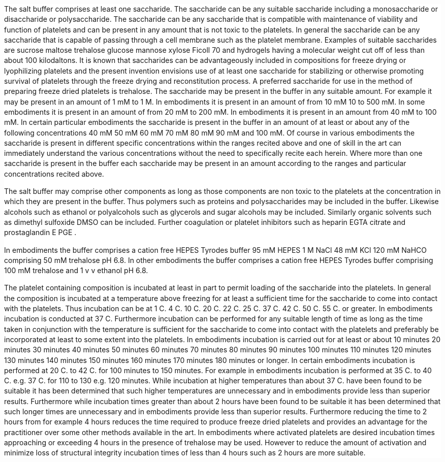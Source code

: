 The salt buffer comprises at least one saccharide. The saccharide can be any suitable saccharide including a monosaccharide or disaccharide or polysaccharide. The saccharide can be any saccharide that is compatible with maintenance of viability and function of platelets and can be present in any amount that is not toxic to the platelets. In general the saccharide can be any saccharide that is capable of passing through a cell membrane such as the platelet membrane. Examples of suitable saccharides are sucrose maltose trehalose glucose mannose xylose Ficoll 70 and hydrogels having a molecular weight cut off of less than about 100 kilodaltons. It is known that saccharides can be advantageously included in compositions for freeze drying or lyophilizing platelets and the present invention envisions use of at least one saccharide for stabilizing or otherwise promoting survival of platelets through the freeze drying and reconstitution process. A preferred saccharide for use in the method of preparing freeze dried platelets is trehalose. The saccharide may be present in the buffer in any suitable amount. For example it may be present in an amount of 1 mM to 1 M. In embodiments it is present in an amount of from 10 mM 10 to 500 mM. In some embodiments it is present in an amount of from 20 mM to 200 mM. In embodiments it is present in an amount from 40 mM to 100 mM. In certain particular embodiments the saccharide is present in the buffer in an amount of at least or about any of the following concentrations 40 mM 50 mM 60 mM 70 mM 80 mM 90 mM and 100 mM. Of course in various embodiments the saccharide is present in different specific concentrations within the ranges recited above and one of skill in the art can immediately understand the various concentrations without the need to specifically recite each herein. Where more than one saccharide is present in the buffer each saccharide may be present in an amount according to the ranges and particular concentrations recited above.

The salt buffer may comprise other components as long as those components are non toxic to the platelets at the concentration in which they are present in the buffer. Thus polymers such as proteins and polysaccharides may be included in the buffer. Likewise alcohols such as ethanol or polyalcohols such as glycerols and sugar alcohols may be included. Similarly organic solvents such as dimethyl sulfoxide DMSO can be included. Further coagulation or platelet inhibitors such as heparin EGTA citrate and prostaglandin E PGE .

In embodiments the buffer comprises a cation free HEPES Tyrodes buffer 95 mM HEPES 1 M NaCl 48 mM KCl 120 mM NaHCO comprising 50 mM trehalose pH 6.8. In other embodiments the buffer comprises a cation free HEPES Tyrodes buffer comprising 100 mM trehalose and 1 v v ethanol pH 6.8.

The platelet containing composition is incubated at least in part to permit loading of the saccharide into the platelets. In general the composition is incubated at a temperature above freezing for at least a sufficient time for the saccharide to come into contact with the platelets. Thus incubation can be at 1 C. 4 C. 10 C. 20 C. 22 C. 25 C. 37 C. 42 C. 50 C. 55 C. or greater. In embodiments incubation is conducted at 37 C. Furthermore incubation can be performed for any suitable length of time as long as the time taken in conjunction with the temperature is sufficient for the saccharide to come into contact with the platelets and preferably be incorporated at least to some extent into the platelets. In embodiments incubation is carried out for at least or about 10 minutes 20 minutes 30 minutes 40 minutes 50 minutes 60 minutes 70 minutes 80 minutes 90 minutes 100 minutes 110 minutes 120 minutes 130 minutes 140 minutes 150 minutes 160 minutes 170 minutes 180 minutes or longer. In certain embodiments incubation is performed at 20 C. to 42 C. for 100 minutes to 150 minutes. For example in embodiments incubation is performed at 35 C. to 40 C. e.g. 37 C. for 110 to 130 e.g. 120 minutes. While incubation at higher temperatures than about 37 C. have been found to be suitable it has been determined that such higher temperatures are unnecessary and in embodiments provide less than superior results. Furthermore while incubation times greater than about 2 hours have been found to be suitable it has been determined that such longer times are unnecessary and in embodiments provide less than superior results. Furthermore reducing the time to 2 hours from for example 4 hours reduces the time required to produce freeze dried platelets and provides an advantage for the practitioner over some other methods available in the art. In embodiments where activated platelets are desired incubation times approaching or exceeding 4 hours in the presence of trehalose may be used. However to reduce the amount of activation and minimize loss of structural integrity incubation times of less than 4 hours such as 2 hours are more suitable.
